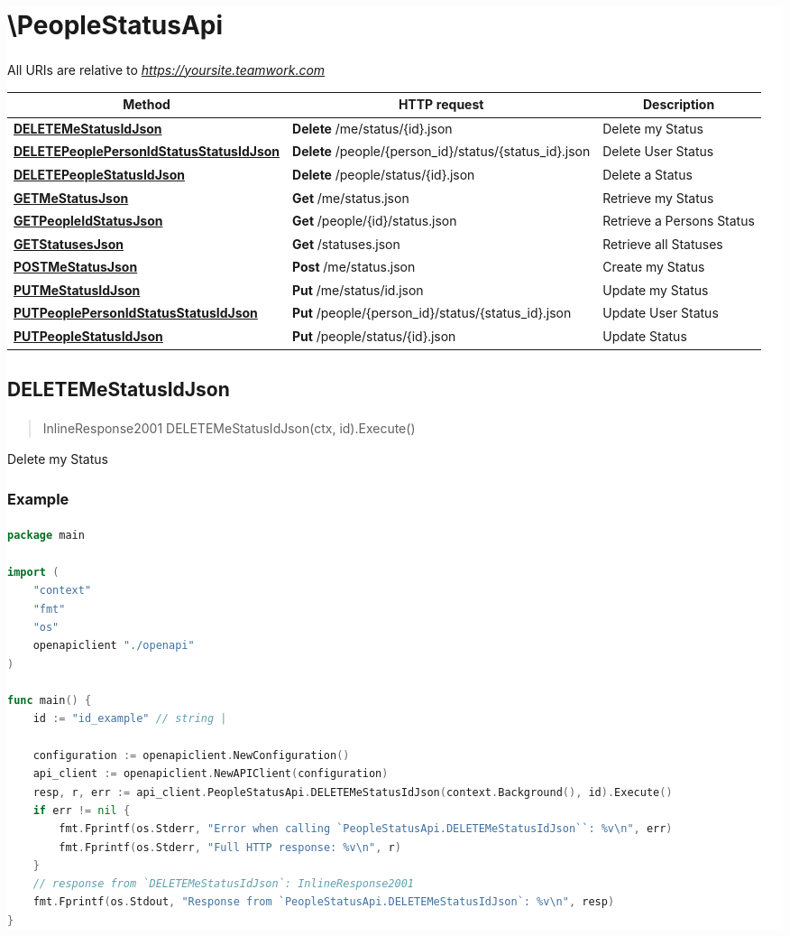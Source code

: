 # \PeopleStatusApi

All URIs are relative to *https://yoursite.teamwork.com*

Method | HTTP request | Description
------------- | ------------- | -------------
[**DELETEMeStatusIdJson**](PeopleStatusApi.md#DELETEMeStatusIdJson) | **Delete** /me/status/{id}.json | Delete my Status
[**DELETEPeoplePersonIdStatusStatusIdJson**](PeopleStatusApi.md#DELETEPeoplePersonIdStatusStatusIdJson) | **Delete** /people/{person_id}/status/{status_id}.json | Delete User Status
[**DELETEPeopleStatusIdJson**](PeopleStatusApi.md#DELETEPeopleStatusIdJson) | **Delete** /people/status/{id}.json | Delete a Status
[**GETMeStatusJson**](PeopleStatusApi.md#GETMeStatusJson) | **Get** /me/status.json | Retrieve my Status
[**GETPeopleIdStatusJson**](PeopleStatusApi.md#GETPeopleIdStatusJson) | **Get** /people/{id}/status.json | Retrieve a Persons Status
[**GETStatusesJson**](PeopleStatusApi.md#GETStatusesJson) | **Get** /statuses.json | Retrieve all Statuses
[**POSTMeStatusJson**](PeopleStatusApi.md#POSTMeStatusJson) | **Post** /me/status.json | Create my Status
[**PUTMeStatusIdJson**](PeopleStatusApi.md#PUTMeStatusIdJson) | **Put** /me/status/id.json | Update my Status
[**PUTPeoplePersonIdStatusStatusIdJson**](PeopleStatusApi.md#PUTPeoplePersonIdStatusStatusIdJson) | **Put** /people/{person_id}/status/{status_id}.json | Update User Status
[**PUTPeopleStatusIdJson**](PeopleStatusApi.md#PUTPeopleStatusIdJson) | **Put** /people/status/{id}.json | Update Status



## DELETEMeStatusIdJson

> InlineResponse2001 DELETEMeStatusIdJson(ctx, id).Execute()

Delete my Status



### Example

```go
package main

import (
    "context"
    "fmt"
    "os"
    openapiclient "./openapi"
)

func main() {
    id := "id_example" // string | 

    configuration := openapiclient.NewConfiguration()
    api_client := openapiclient.NewAPIClient(configuration)
    resp, r, err := api_client.PeopleStatusApi.DELETEMeStatusIdJson(context.Background(), id).Execute()
    if err != nil {
        fmt.Fprintf(os.Stderr, "Error when calling `PeopleStatusApi.DELETEMeStatusIdJson``: %v\n", err)
        fmt.Fprintf(os.Stderr, "Full HTTP response: %v\n", r)
    }
    // response from `DELETEMeStatusIdJson`: InlineResponse2001
    fmt.Fprintf(os.Stdout, "Response from `PeopleStatusApi.DELETEMeStatusIdJson`: %v\n", resp)
}
```
